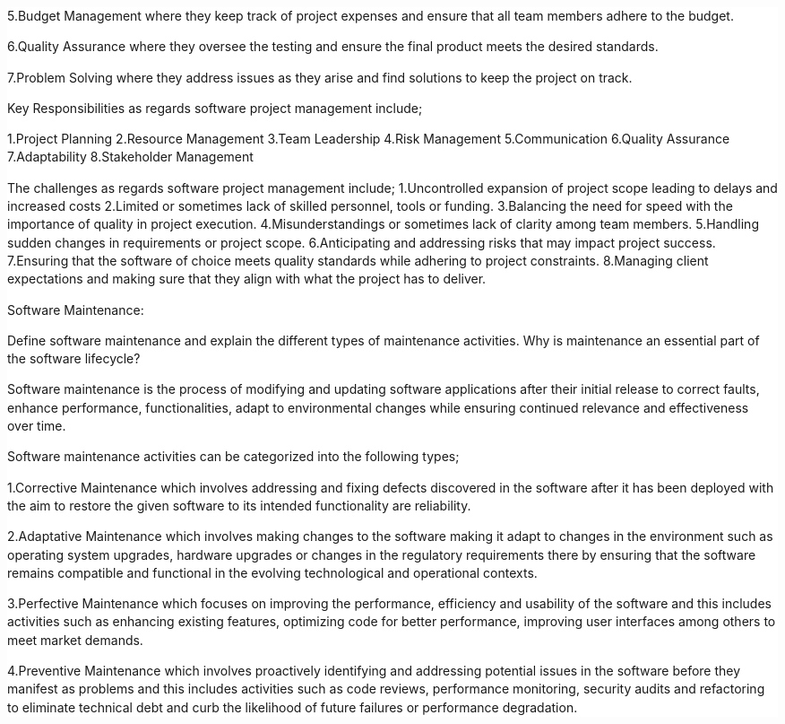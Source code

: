 5.Budget Management where they keep track of project expenses and ensure that all team members adhere to the budget.

6.Quality Assurance where they oversee the testing and ensure the final product meets the desired standards.

7.Problem Solving where they address issues as they arise and find solutions to keep the project on track.

Key Responsibilities as regards software project management include;

1.Project Planning
2.Resource Management
3.Team Leadership
4.Risk Management
5.Communication
6.Quality Assurance
7.Adaptability
8.Stakeholder Management

The challenges as regards software project management include;
1.Uncontrolled expansion of project scope leading to delays and increased costs
2.Limited or sometimes lack of skilled personnel, tools or funding.
3.Balancing the need for speed with the importance of quality in project execution.
4.Misunderstandings or sometimes lack of clarity among team members.
5.Handling sudden changes in requirements or project scope.
6.Anticipating and addressing risks that may impact project success.
7.Ensuring that the software of choice meets quality standards while adhering to project constraints.
8.Managing client expectations and making sure that they align with what the project has to deliver.

Software Maintenance:

Define software maintenance and explain the different types of maintenance activities. Why is maintenance an essential part of the software lifecycle?

Software maintenance is the process of modifying and updating software applications after their initial release to correct faults, enhance performance, functionalities, adapt to environmental changes while ensuring continued relevance and effectiveness over time.

Software maintenance activities can be categorized into the following types;

1.Corrective Maintenance which involves addressing and fixing defects discovered in the software after it has been deployed with the aim to restore the given software to its intended functionality are reliability.

2.Adaptative Maintenance which involves making changes to the software making it adapt to changes in the environment such as operating system upgrades, hardware upgrades or changes in the regulatory requirements there by ensuring that the software remains compatible and functional in the evolving technological and operational contexts.

3.Perfective Maintenance which focuses on improving the performance, efficiency and usability of the software and this includes activities such as enhancing existing features, optimizing code for better performance, improving user interfaces among others to meet market demands.

4.Preventive Maintenance which involves proactively identifying and addressing potential issues in the software before they manifest as problems and this includes activities such as code reviews, performance monitoring, security audits and refactoring to eliminate technical debt and curb the likelihood of future failures or performance degradation.
